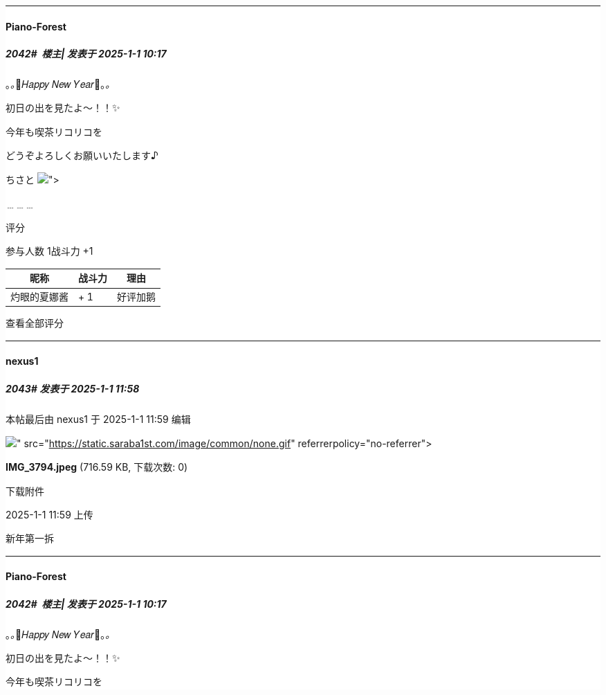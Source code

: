 ﻿
*****

####  Piano-Forest  
##### 2042#         楼主| 发表于 2025-1-1 10:17

｡*｡*🐍𝐻𝑎𝑝𝑝𝑦 𝑁𝑒𝑤 𝑌𝑒𝑎𝑟🌄｡*｡*

初日の出を見たよ～！！✨

今年も喫茶リコリコを

どうぞよろしくお願いいたします♪

ちさと
<img src="https://p.sda1.dev/21/503c9267c8845a3bbb48103eb2cc36dd/20250101_101618.jpg" referrerpolicy="no-referrer">">

﹍﹍﹍

评分

 参与人数 1战斗力 +1

|昵称|战斗力|理由|
|----|---|---|
| 灼眼的夏娜酱| + 1|好评加鹅|

查看全部评分

*****

####  nexus1  
##### 2043#       发表于 2025-1-1 11:58

 本帖最后由 nexus1 于 2025-1-1 11:59 编辑 

<img src="https://img.saraba1st.com/forum/202501/01/115954kgl7oebbzw7oa3xu.jpeg" referrerpolicy="no-referrer">" src="https://static.saraba1st.com/image/common/none.gif" referrerpolicy="no-referrer">

<strong>IMG_3794.jpeg</strong> (716.59 KB, 下载次数: 0)

下载附件

2025-1-1 11:59 上传

新年第一拆


*****

####  Piano-Forest  
##### 2042#         楼主| 发表于 2025-1-1 10:17

｡*｡*🐍𝐻𝑎𝑝𝑝𝑦 𝑁𝑒𝑤 𝑌𝑒𝑎𝑟🌄｡*｡*

初日の出を見たよ～！！✨

今年も喫茶リコリコを
